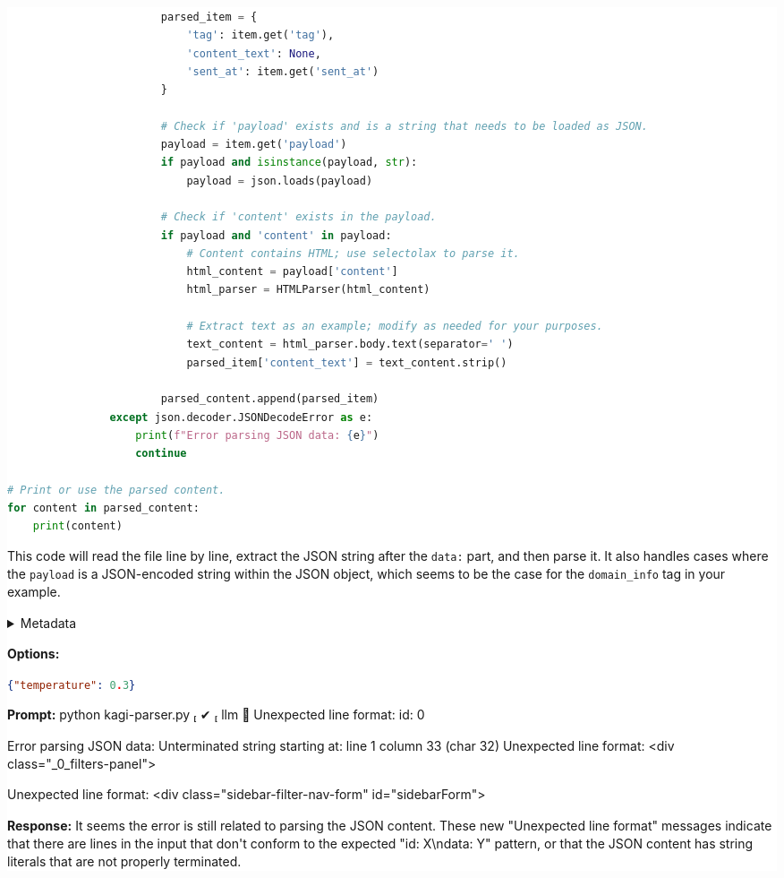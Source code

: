 ```python
                        parsed_item = {
                            'tag': item.get('tag'),
                            'content_text': None,
                            'sent_at': item.get('sent_at')
                        }
                        
                        # Check if 'payload' exists and is a string that needs to be loaded as JSON.
                        payload = item.get('payload')
                        if payload and isinstance(payload, str):
                            payload = json.loads(payload)
                        
                        # Check if 'content' exists in the payload.
                        if payload and 'content' in payload:
                            # Content contains HTML; use selectolax to parse it.
                            html_content = payload['content']
                            html_parser = HTMLParser(html_content)
                            
                            # Extract text as an example; modify as needed for your purposes.
                            text_content = html_parser.body.text(separator=' ')
                            parsed_item['content_text'] = text_content.strip()
                        
                        parsed_content.append(parsed_item)
                except json.decoder.JSONDecodeError as e:
                    print(f"Error parsing JSON data: {e}")
                    continue

# Print or use the parsed content.
for content in parsed_content:
    print(content)
```

This code will read the file line by line, extract the JSON string after the `data:` part, and then parse it. It also handles cases where the `payload` is a JSON-encoded string within the JSON object, which seems to be the case for the `domain_info` tag in your example.

<details><summary>Metadata</summary></details>

**Options:**
```json
{"temperature": 0.3}
```

**Prompt:**
python kagi-parser.py                                                                                       ✔  llm  
Unexpected line format: id: 0

Error parsing JSON data: Unterminated string starting at: line 1 column 33 (char 32)
Unexpected line format:     <div class=\"_0_filters-panel\">

Unexpected line format:       <div class=\"sidebar-filter-nav-form\" id=\"sidebarForm\"> 

**Response:**
It seems the error is still related to parsing the JSON content. These new "Unexpected line format" messages indicate that there are lines in the input that don't conform to the expected "id: X\ndata: Y" pattern, or that the JSON content has string literals that are not properly terminated.
